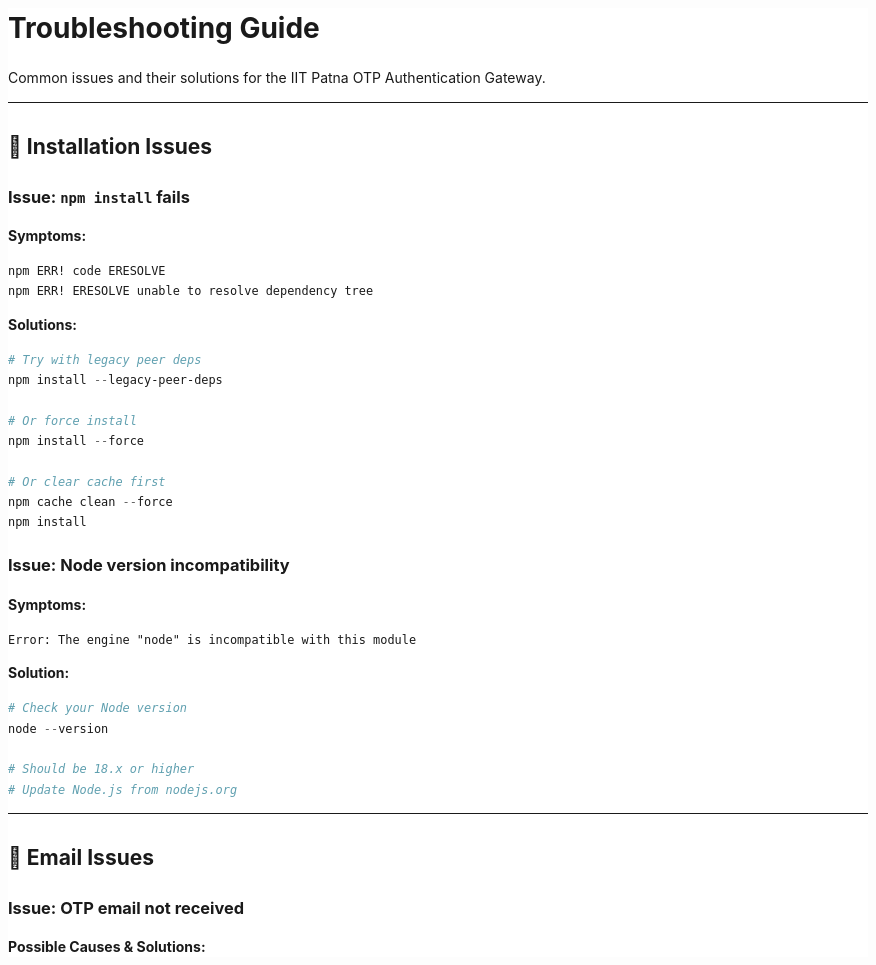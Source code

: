 # Troubleshooting Guide

Common issues and their solutions for the IIT Patna OTP Authentication Gateway.

---

## 🔧 Installation Issues

### Issue: `npm install` fails

**Symptoms:**
```
npm ERR! code ERESOLVE
npm ERR! ERESOLVE unable to resolve dependency tree
```

**Solutions:**
```powershell
# Try with legacy peer deps
npm install --legacy-peer-deps

# Or force install
npm install --force

# Or clear cache first
npm cache clean --force
npm install
```

### Issue: Node version incompatibility

**Symptoms:**
```
Error: The engine "node" is incompatible with this module
```

**Solution:**
```powershell
# Check your Node version
node --version

# Should be 18.x or higher
# Update Node.js from nodejs.org
```

---

## 📧 Email Issues

### Issue: OTP email not received

**Possible Causes & Solutions:**
